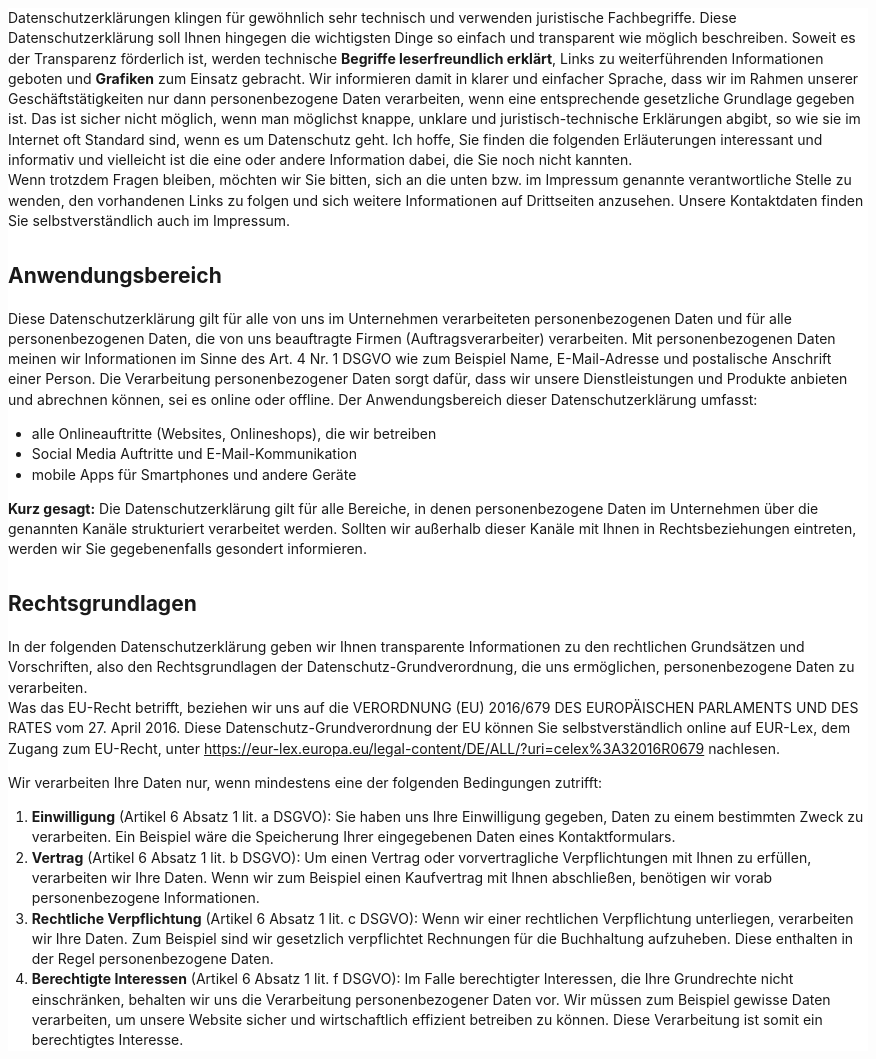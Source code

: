 <p>Datenschutzerklärungen klingen für gewöhnlich sehr technisch und verwenden juristische Fachbegriffe. Diese Datenschutzerklärung soll Ihnen hingegen die wichtigsten Dinge so einfach und transparent wie möglich beschreiben. Soweit es der Transparenz förderlich ist, werden technische <strong class="adsimple-312343284">Begriffe leserfreundlich erklärt</strong>, Links zu weiterführenden Informationen geboten und <strong class="adsimple-312343284">Grafiken</strong> zum Einsatz gebracht. Wir informieren damit in klarer und einfacher Sprache, dass wir im Rahmen unserer Geschäftstätigkeiten nur dann personenbezogene Daten verarbeiten, wenn eine entsprechende gesetzliche Grundlage gegeben ist. Das ist sicher nicht möglich, wenn man möglichst knappe, unklare und juristisch-technische Erklärungen abgibt, so wie sie im Internet oft Standard sind, wenn es um Datenschutz geht. Ich hoffe, Sie finden die folgenden Erläuterungen interessant und informativ und vielleicht ist die eine oder andere Information dabei, die Sie noch nicht kannten.<br />
Wenn trotzdem Fragen bleiben, möchten wir Sie bitten, sich an die unten bzw. im Impressum genannte verantwortliche Stelle zu wenden, den vorhandenen Links zu folgen und sich weitere Informationen auf Drittseiten anzusehen. Unsere Kontaktdaten finden Sie selbstverständlich auch im Impressum.</p>
<h2 id="anwendungsbereich" class="adsimple-312343284">Anwendungsbereich</h2>
<p>Diese Datenschutzerklärung gilt für alle von uns im Unternehmen verarbeiteten personenbezogenen Daten und für alle personenbezogenen Daten, die von uns beauftragte Firmen (Auftragsverarbeiter) verarbeiten. Mit personenbezogenen Daten meinen wir Informationen im Sinne des Art. 4 Nr. 1 DSGVO wie zum Beispiel Name, E-Mail-Adresse und postalische Anschrift einer Person. Die Verarbeitung personenbezogener Daten sorgt dafür, dass wir unsere Dienstleistungen und Produkte anbieten und abrechnen können, sei es online oder offline. Der Anwendungsbereich dieser Datenschutzerklärung umfasst:</p>
<ul class="adsimple-312343284">
<li class="adsimple-312343284">alle Onlineauftritte (Websites, Onlineshops), die wir betreiben</li>
<li class="adsimple-312343284">Social Media Auftritte und E-Mail-Kommunikation</li>
<li class="adsimple-312343284">mobile Apps für Smartphones und andere Geräte</li>
</ul>
<p>
<strong class="adsimple-312343284">Kurz gesagt:</strong> Die Datenschutzerklärung gilt für alle Bereiche, in denen personenbezogene Daten im Unternehmen über die genannten Kanäle strukturiert verarbeitet werden. Sollten wir außerhalb dieser Kanäle mit Ihnen in Rechtsbeziehungen eintreten, werden wir Sie gegebenenfalls gesondert informieren.</p>
<h2 id="rechtsgrundlagen" class="adsimple-312343284">Rechtsgrundlagen</h2>
<p>In der folgenden Datenschutzerklärung geben wir Ihnen transparente Informationen zu den rechtlichen Grundsätzen und Vorschriften, also den Rechtsgrundlagen der Datenschutz-Grundverordnung, die uns ermöglichen, personenbezogene Daten zu verarbeiten.<br />
Was das EU-Recht betrifft, beziehen wir uns auf die VERORDNUNG (EU) 2016/679 DES EUROPÄISCHEN PARLAMENTS UND DES RATES vom 27. April 2016. Diese Datenschutz-Grundverordnung der EU können Sie selbstverständlich online auf EUR-Lex, dem Zugang zum EU-Recht, unter <a class="adsimple-312343284" href="https://eur-lex.europa.eu/legal-content/DE/ALL/?uri=celex%3A32016R0679">https://eur-lex.europa.eu/legal-content/DE/ALL/?uri=celex%3A32016R0679</a> nachlesen.</p>
<p>Wir verarbeiten Ihre Daten nur, wenn mindestens eine der folgenden Bedingungen zutrifft:</p>
<ol>
<li class="adsimple-312343284">
<strong class="adsimple-312343284">Einwilligung</strong> (Artikel 6 Absatz 1 lit. a DSGVO): Sie haben uns Ihre Einwilligung gegeben, Daten zu einem bestimmten Zweck zu verarbeiten. Ein Beispiel wäre die Speicherung Ihrer eingegebenen Daten eines Kontaktformulars.</li>
<li class="adsimple-312343284">
<strong class="adsimple-312343284">Vertrag</strong> (Artikel 6 Absatz 1 lit. b DSGVO): Um einen Vertrag oder vorvertragliche Verpflichtungen mit Ihnen zu erfüllen, verarbeiten wir Ihre Daten. Wenn wir zum Beispiel einen Kaufvertrag mit Ihnen abschließen, benötigen wir vorab personenbezogene Informationen.</li>
<li class="adsimple-312343284">
<strong class="adsimple-312343284">Rechtliche Verpflichtung</strong> (Artikel 6 Absatz 1 lit. c DSGVO): Wenn wir einer rechtlichen Verpflichtung unterliegen, verarbeiten wir Ihre Daten. Zum Beispiel sind wir gesetzlich verpflichtet Rechnungen für die Buchhaltung aufzuheben. Diese enthalten in der Regel personenbezogene Daten.</li>
<li class="adsimple-312343284">
<strong class="adsimple-312343284">Berechtigte Interessen</strong> (Artikel 6 Absatz 1 lit. f DSGVO): Im Falle berechtigter Interessen, die Ihre Grundrechte nicht einschränken, behalten wir uns die Verarbeitung personenbezogener Daten vor. Wir müssen zum Beispiel gewisse Daten verarbeiten, um unsere Website sicher und wirtschaftlich effizient betreiben zu können. Diese Verarbeitung ist somit ein berechtigtes Interesse.</li>
</ol>